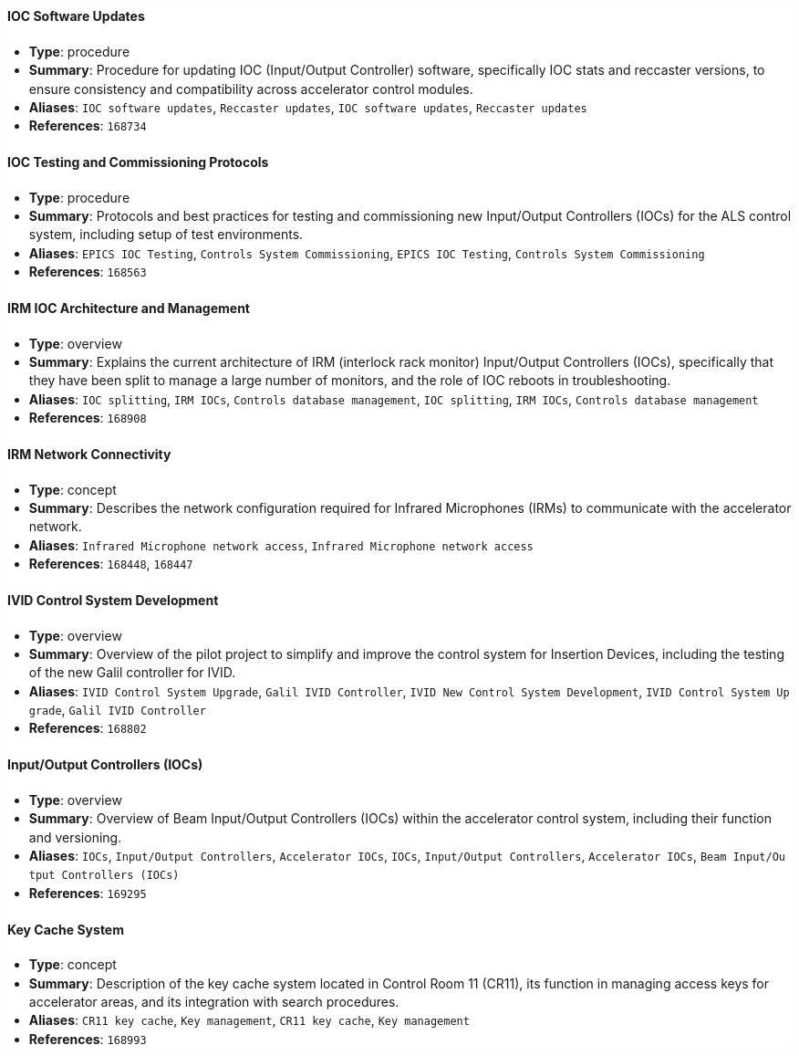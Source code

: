 #### IOC Software Updates
- **Type**: procedure
- **Summary**: Procedure for updating IOC (Input/Output Controller) software, specifically IOC stats and reccaster versions, to ensure consistency and compatibility across accelerator control modules.
- **Aliases**: `IOC software updates`, `Reccaster updates`, `IOC software updates`, `Reccaster updates`
- **References**: `168734`

#### IOC Testing and Commissioning Protocols
- **Type**: procedure
- **Summary**: Protocols and best practices for testing and commissioning new Input/Output Controllers (IOCs) for the ALS control system, including setup of test environments.
- **Aliases**: `EPICS IOC Testing`, `Controls System Commissioning`, `EPICS IOC Testing`, `Controls System Commissioning`
- **References**: `168563`

#### IRM IOC Architecture and Management
- **Type**: overview
- **Summary**: Explains the current architecture of IRM (interlock rack monitor) Input/Output Controllers (IOCs), specifically that they have been split to manage a large number of monitors, and the role of IOC reboots in troubleshooting.
- **Aliases**: `IOC splitting`, `IRM IOCs`, `Controls database management`, `IOC splitting`, `IRM IOCs`, `Controls database management`
- **References**: `168908`

#### IRM Network Connectivity
- **Type**: concept
- **Summary**: Describes the network configuration required for Infrared Microphones (IRMs) to communicate with the accelerator network.
- **Aliases**: `Infrared Microphone network access`, `Infrared Microphone network access`
- **References**: `168448`, `168447`

#### IVID Control System Development
- **Type**: overview
- **Summary**: Overview of the pilot project to simplify and improve the control system for Insertion Devices, including the testing of the new Galil controller for IVID.
- **Aliases**: `IVID Control System Upgrade`, `Galil IVID Controller`, `IVID New Control System Development`, `IVID Control System Upgrade`, `Galil IVID Controller`
- **References**: `168802`

#### Input/Output Controllers (IOCs)
- **Type**: overview
- **Summary**: Overview of Beam Input/Output Controllers (IOCs) within the accelerator control system, including their function and versioning.
- **Aliases**: `IOCs`, `Input/Output Controllers`, `Accelerator IOCs`, `IOCs`, `Input/Output Controllers`, `Accelerator IOCs`, `Beam Input/Output Controllers (IOCs)`
- **References**: `169295`

#### Key Cache System
- **Type**: concept
- **Summary**: Description of the key cache system located in Control Room 11 (CR11), its function in managing access keys for accelerator areas, and its integration with search procedures.
- **Aliases**: `CR11 key cache`, `Key management`, `CR11 key cache`, `Key management`
- **References**: `168993`
